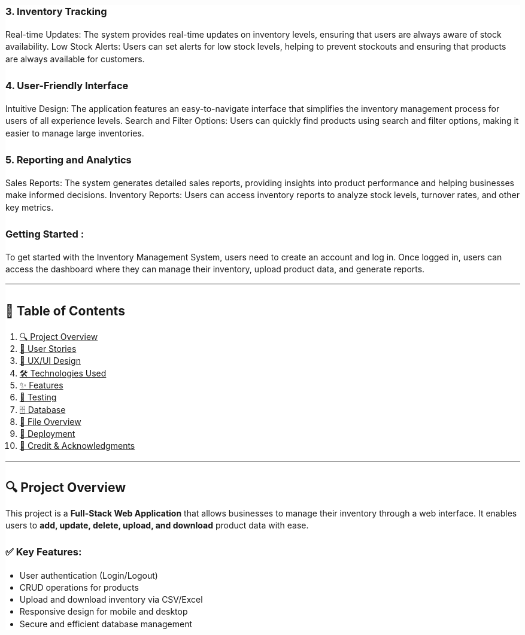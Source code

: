 ### 3. Inventory Tracking
Real-time Updates: The system provides real-time updates on inventory levels, ensuring that users are always aware of stock availability.
Low Stock Alerts: Users can set alerts for low stock levels, helping to prevent stockouts and ensuring that products are always available for customers.

### 4. User-Friendly Interface
Intuitive Design: The application features an easy-to-navigate interface that simplifies the inventory management process for users of all experience levels.
Search and Filter Options: Users can quickly find products using search and filter options, making it easier to manage large inventories.

### 5. Reporting and Analytics
Sales Reports: The system generates detailed sales reports, providing insights into product performance and helping businesses make informed decisions.
Inventory Reports: Users can access inventory reports to analyze stock levels, turnover rates, and other key metrics.

### Getting Started :

To get started with the Inventory Management System, users need to create an account and log in. Once logged in, users can access the dashboard where they can manage their inventory, upload product data, and generate reports.

---
## 📖 Table of Contents
1. [🔍 Project Overview](#-project-overview)
2. [👤 User Stories](#-user-stories)
3. [🎨 UX/UI Design](#-uxui-design)
4. [🛠️ Technologies Used](#-technologies-used)
5. [✨ Features](#-features)
6. [🧪 Testing](#-testing)
7. [🗄️ Database](#-database)
8. [📁 File Overview](#-file-overview)
9. [🚀 Deployment](#-deployment)
10. [🙏 Credit & Acknowledgments](#-credit--acknowledgments)

---
## 🔍 Project Overview

This project is a **Full-Stack Web Application** that allows businesses to manage their inventory through a web interface. It enables users to **add, update, delete, upload, and download** product data with ease.

### ✅ Key Features:
- User authentication (Login/Logout)
- CRUD operations for products
- Upload and download inventory via CSV/Excel
- Responsive design for mobile and desktop
- Secure and efficient database management
